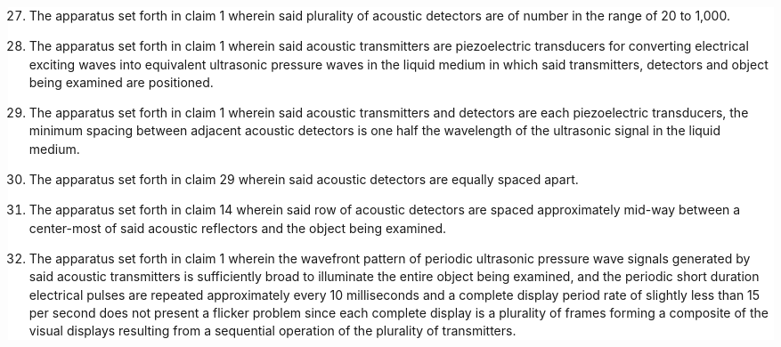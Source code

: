 27. The apparatus set forth in claim 1 wherein said plurality of acoustic detectors are of number in the range of 20 to 1,000.

  
28. The apparatus set forth in claim 1 wherein said acoustic transmitters are piezoelectric transducers for converting electrical exciting waves into equivalent ultrasonic pressure waves in the liquid medium in which said transmitters, detectors and object being examined are positioned.

  
29. The apparatus set forth in claim 1 wherein said acoustic transmitters and detectors are each piezoelectric transducers, the minimum spacing between adjacent acoustic detectors is one half the wavelength of the ultrasonic signal in the liquid medium.

  
30. The apparatus set forth in claim 29 wherein said acoustic detectors are equally spaced apart.

  
31. The apparatus set forth in claim 14 wherein said row of acoustic detectors are spaced approximately mid-way between a center-most of said acoustic reflectors and the object being examined.

  
32. The apparatus set forth in claim 1 wherein the wavefront pattern of periodic ultrasonic pressure wave signals generated by said acoustic transmitters is sufficiently broad to illuminate the entire object being examined, and the periodic short duration electrical pulses are repeated approximately every 10 milliseconds and a complete display period rate of slightly less than 15 per second does not present a flicker problem since each complete display is a plurality of frames forming a composite of the visual displays resulting from a sequential operation of the plurality of transmitters.

  
